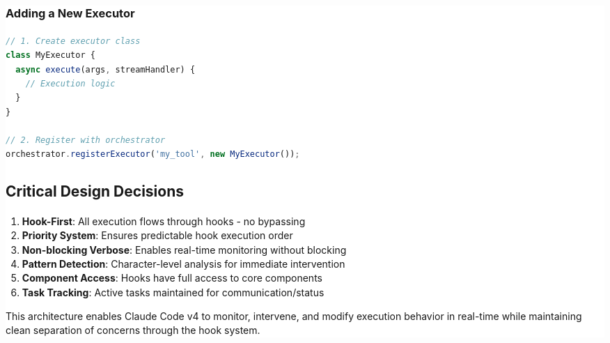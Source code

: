 ### Adding a New Executor
```typescript
// 1. Create executor class
class MyExecutor {
  async execute(args, streamHandler) {
    // Execution logic
  }
}

// 2. Register with orchestrator
orchestrator.registerExecutor('my_tool', new MyExecutor());
```

## Critical Design Decisions

1. **Hook-First**: All execution flows through hooks - no bypassing
2. **Priority System**: Ensures predictable hook execution order
3. **Non-blocking Verbose**: Enables real-time monitoring without blocking
4. **Pattern Detection**: Character-level analysis for immediate intervention
5. **Component Access**: Hooks have full access to core components
6. **Task Tracking**: Active tasks maintained for communication/status

This architecture enables Claude Code v4 to monitor, intervene, and modify execution behavior in real-time while maintaining clean separation of concerns through the hook system.